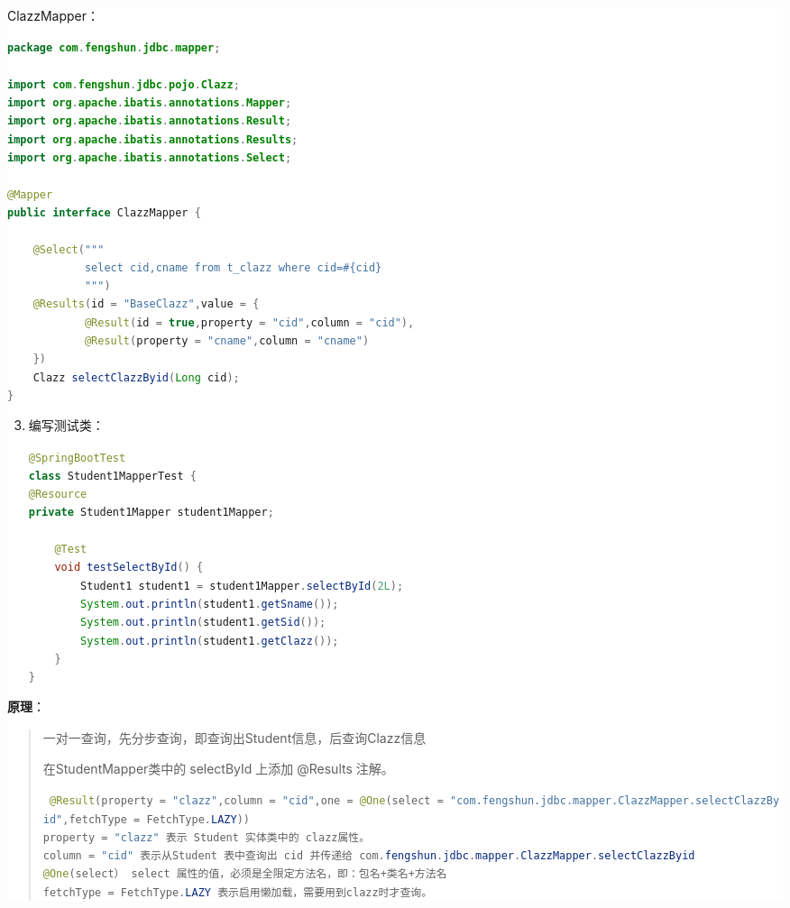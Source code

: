    ClazzMapper：

   ```java
   package com.fengshun.jdbc.mapper;
   
   import com.fengshun.jdbc.pojo.Clazz;
   import org.apache.ibatis.annotations.Mapper;
   import org.apache.ibatis.annotations.Result;
   import org.apache.ibatis.annotations.Results;
   import org.apache.ibatis.annotations.Select;
   
   @Mapper
   public interface ClazzMapper {
   
       @Select("""
               select cid,cname from t_clazz where cid=#{cid}
               """)
       @Results(id = "BaseClazz",value = {
               @Result(id = true,property = "cid",column = "cid"),
               @Result(property = "cname",column = "cname")
       })
       Clazz selectClazzByid(Long cid);
   }
   ```

3. 编写测试类：

   ```java
   @SpringBootTest
   class Student1MapperTest {
   @Resource
   private Student1Mapper student1Mapper;
   
       @Test
       void testSelectById() {
           Student1 student1 = student1Mapper.selectById(2L);
           System.out.println(student1.getSname());
           System.out.println(student1.getSid());
           System.out.println(student1.getClazz());
       }
   }
   ```

**原理**：

> 一对一查询，先分步查询，即查询出Student信息，后查询Clazz信息
>
> 在StudentMapper类中的 selectById 上添加 @Results 注解。
>
> ~~~java
>  @Result(property = "clazz",column = "cid",one = @One(select = "com.fengshun.jdbc.mapper.ClazzMapper.selectClazzByid",fetchType = FetchType.LAZY))
> property = "clazz" 表示 Student 实体类中的 clazz属性。
> column = "cid" 表示从Student 表中查询出 cid 并传递给 com.fengshun.jdbc.mapper.ClazzMapper.selectClazzByid 
> @One(select） select 属性的值，必须是全限定方法名，即：包名+类名+方法名
> fetchType = FetchType.LAZY 表示启用懒加载，需要用到clazz时才查询。
> 
> ~~~
>
> 
